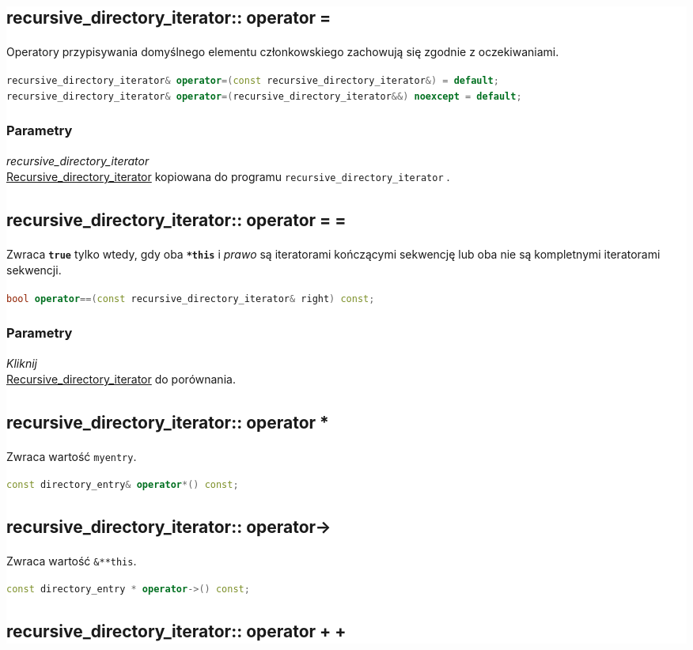 ## <a name="recursive_directory_iteratoroperator"></a><a name="op_as"></a> recursive_directory_iterator:: operator =

Operatory przypisywania domyślnego elementu członkowskiego zachowują się zgodnie z oczekiwaniami.

```cpp
recursive_directory_iterator& operator=(const recursive_directory_iterator&) = default;
recursive_directory_iterator& operator=(recursive_directory_iterator&&) noexcept = default;
```

### <a name="parameters"></a>Parametry

*recursive_directory_iterator*\
[Recursive_directory_iterator](../standard-library/recursive-directory-iterator-class.md) kopiowana do programu `recursive_directory_iterator` .

## <a name="recursive_directory_iteratoroperator"></a><a name="op_eq"></a> recursive_directory_iterator:: operator = =

Zwraca **`true`** tylko wtedy, gdy oba **`*this`** i *prawo* są iteratorami kończącymi sekwencję lub oba nie są kompletnymi iteratorami sekwencji.

```cpp
bool operator==(const recursive_directory_iterator& right) const;
```

### <a name="parameters"></a>Parametry

*Kliknij*\
[Recursive_directory_iterator](../standard-library/recursive-directory-iterator-class.md) do porównania.

## <a name="recursive_directory_iteratoroperator"></a><a name="op_multiply"></a> recursive_directory_iterator:: operator *

Zwraca wartość `myentry`.

```cpp
const directory_entry& operator*() const;
```

## <a name="recursive_directory_iteratoroperator-"></a><a name="op_cast"></a> recursive_directory_iterator:: operator->

Zwraca wartość `&**this`.

```cpp
const directory_entry * operator->() const;
```

## <a name="recursive_directory_iteratoroperator"></a><a name="op_increment"></a> recursive_directory_iterator:: operator + +
